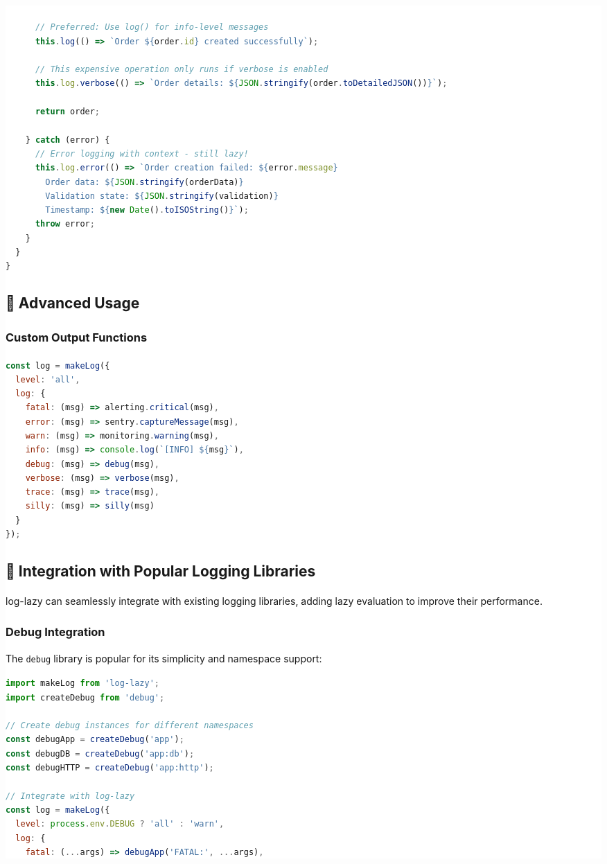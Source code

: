 ```javascript
      
      // Preferred: Use log() for info-level messages
      this.log(() => `Order ${order.id} created successfully`);
      
      // This expensive operation only runs if verbose is enabled
      this.log.verbose(() => `Order details: ${JSON.stringify(order.toDetailedJSON())}`);
      
      return order;
      
    } catch (error) {
      // Error logging with context - still lazy!
      this.log.error(() => `Order creation failed: ${error.message}
        Order data: ${JSON.stringify(orderData)}
        Validation state: ${JSON.stringify(validation)}
        Timestamp: ${new Date().toISOString()}`);
      throw error;
    }
  }
}
```

## 🔧 Advanced Usage

### Custom Output Functions

```javascript
const log = makeLog({
  level: 'all',
  log: {
    fatal: (msg) => alerting.critical(msg),
    error: (msg) => sentry.captureMessage(msg),
    warn: (msg) => monitoring.warning(msg),
    info: (msg) => console.log(`[INFO] ${msg}`),
    debug: (msg) => debug(msg),
    verbose: (msg) => verbose(msg),
    trace: (msg) => trace(msg),
    silly: (msg) => silly(msg)
  }
});
```

## 🔌 Integration with Popular Logging Libraries

log-lazy can seamlessly integrate with existing logging libraries, adding lazy evaluation to improve their performance.

### Debug Integration

The `debug` library is popular for its simplicity and namespace support:

```javascript
import makeLog from 'log-lazy';
import createDebug from 'debug';

// Create debug instances for different namespaces
const debugApp = createDebug('app');
const debugDB = createDebug('app:db');
const debugHTTP = createDebug('app:http');

// Integrate with log-lazy
const log = makeLog({
  level: process.env.DEBUG ? 'all' : 'warn',
  log: {
    fatal: (...args) => debugApp('FATAL:', ...args),
```